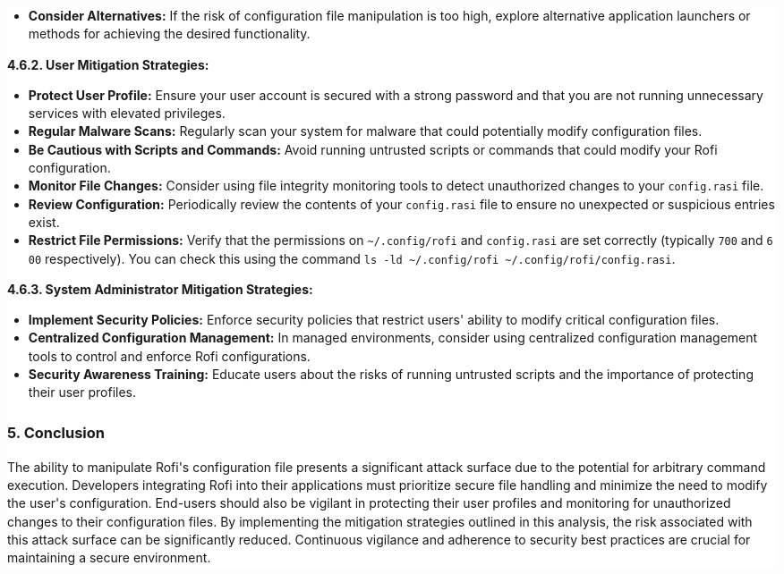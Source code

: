 *   **Consider Alternatives:** If the risk of configuration file manipulation is too high, explore alternative application launchers or methods for achieving the desired functionality.

**4.6.2. User Mitigation Strategies:**

*   **Protect User Profile:** Ensure your user account is secured with a strong password and that you are not running unnecessary services with elevated privileges.
*   **Regular Malware Scans:** Regularly scan your system for malware that could potentially modify configuration files.
*   **Be Cautious with Scripts and Commands:** Avoid running untrusted scripts or commands that could modify your Rofi configuration.
*   **Monitor File Changes:**  Consider using file integrity monitoring tools to detect unauthorized changes to your `config.rasi` file.
*   **Review Configuration:** Periodically review the contents of your `config.rasi` file to ensure no unexpected or suspicious entries exist.
*   **Restrict File Permissions:** Verify that the permissions on `~/.config/rofi` and `config.rasi` are set correctly (typically `700` and `600` respectively). You can check this using the command `ls -ld ~/.config/rofi ~/.config/rofi/config.rasi`.

**4.6.3. System Administrator Mitigation Strategies:**

*   **Implement Security Policies:** Enforce security policies that restrict users' ability to modify critical configuration files.
*   **Centralized Configuration Management:** In managed environments, consider using centralized configuration management tools to control and enforce Rofi configurations.
*   **Security Awareness Training:** Educate users about the risks of running untrusted scripts and the importance of protecting their user profiles.

### 5. Conclusion

The ability to manipulate Rofi's configuration file presents a significant attack surface due to the potential for arbitrary command execution. Developers integrating Rofi into their applications must prioritize secure file handling and minimize the need to modify the user's configuration. End-users should also be vigilant in protecting their user profiles and monitoring for unauthorized changes to their configuration files. By implementing the mitigation strategies outlined in this analysis, the risk associated with this attack surface can be significantly reduced. Continuous vigilance and adherence to security best practices are crucial for maintaining a secure environment.
